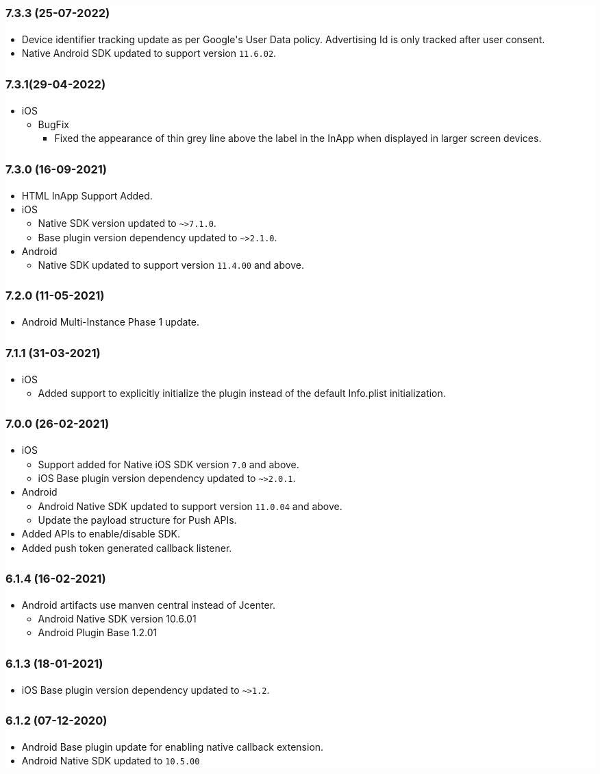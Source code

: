 ### 7.3.3 (25-07-2022)
- Device identifier tracking update as per Google's User Data policy. Advertising Id is only tracked after user consent.
- Native Android SDK updated to support version `11.6.02`.

### 7.3.1(29-04-2022)
- iOS 
    - BugFix
      - Fixed the appearance of thin grey line above the label in the InApp when displayed in larger screen devices.

### 7.3.0 (16-09-2021)
- HTML InApp Support Added.
- iOS 
    - Native SDK version updated to `~>7.1.0`.
    - Base plugin version dependency updated to `~>2.1.0`.
- Android
    - Native SDK updated to support version `11.4.00` and above.

### 7.2.0 (11-05-2021)
- Android Multi-Instance Phase 1 update.

### 7.1.1 (31-03-2021)
- iOS
   -  Added support to explicitly initialize the plugin instead of the default Info.plist initialization.

### 7.0.0 (26-02-2021)
- iOS
   -  Support added for Native iOS SDK version `7.0` and above.
   -  iOS Base plugin version dependency updated to `~>2.0.1`.
- Android 
    - Android Native SDK updated to support version `11.0.04` and above.
    - Update the payload structure for Push APIs.
- Added APIs to enable/disable SDK.
- Added push token generated callback listener.

### 6.1.4 (16-02-2021)
- Android artifacts use manven central instead of Jcenter.
    - Android Native SDK version 10.6.01
    - Android Plugin Base 1.2.01

### 6.1.3 (18-01-2021)
- iOS Base plugin version dependency updated to `~>1.2`.

### 6.1.2 (07-12-2020)
- Android Base plugin update for enabling native callback extension.
- Android Native SDK updated to `10.5.00`
